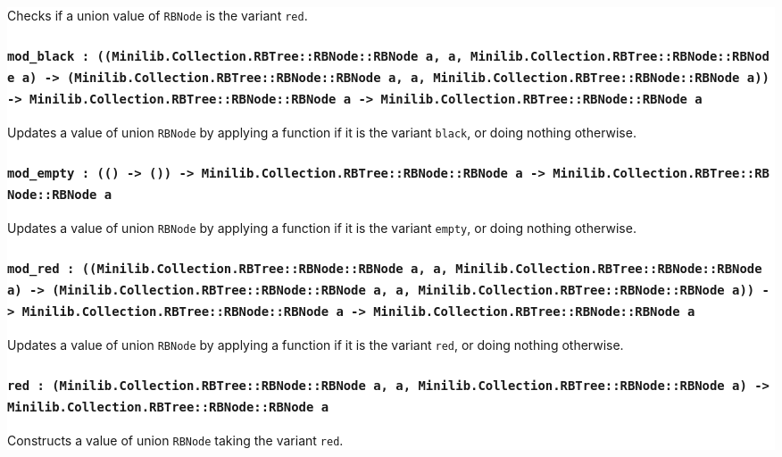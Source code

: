 Checks if a union value of `RBNode` is the variant `red`.

### `mod_black : ((Minilib.Collection.RBTree::RBNode::RBNode a, a, Minilib.Collection.RBTree::RBNode::RBNode a) -> (Minilib.Collection.RBTree::RBNode::RBNode a, a, Minilib.Collection.RBTree::RBNode::RBNode a)) -> Minilib.Collection.RBTree::RBNode::RBNode a -> Minilib.Collection.RBTree::RBNode::RBNode a`

Updates a value of union `RBNode` by applying a function if it is the variant `black`, or doing nothing otherwise.

### `mod_empty : (() -> ()) -> Minilib.Collection.RBTree::RBNode::RBNode a -> Minilib.Collection.RBTree::RBNode::RBNode a`

Updates a value of union `RBNode` by applying a function if it is the variant `empty`, or doing nothing otherwise.

### `mod_red : ((Minilib.Collection.RBTree::RBNode::RBNode a, a, Minilib.Collection.RBTree::RBNode::RBNode a) -> (Minilib.Collection.RBTree::RBNode::RBNode a, a, Minilib.Collection.RBTree::RBNode::RBNode a)) -> Minilib.Collection.RBTree::RBNode::RBNode a -> Minilib.Collection.RBTree::RBNode::RBNode a`

Updates a value of union `RBNode` by applying a function if it is the variant `red`, or doing nothing otherwise.

### `red : (Minilib.Collection.RBTree::RBNode::RBNode a, a, Minilib.Collection.RBTree::RBNode::RBNode a) -> Minilib.Collection.RBTree::RBNode::RBNode a`

Constructs a value of union `RBNode` taking the variant `red`.